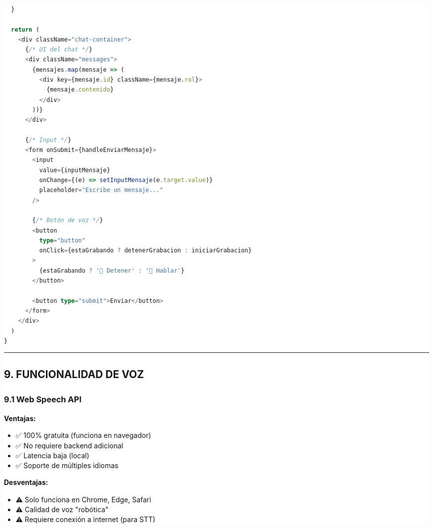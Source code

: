 ```typescript
  }

  return (
    <div className="chat-container">
      {/* UI del chat */}
      <div className="messages">
        {mensajes.map(mensaje => (
          <div key={mensaje.id} className={mensaje.rol}>
            {mensaje.contenido}
          </div>
        ))}
      </div>

      {/* Input */}
      <form onSubmit={handleEnviarMensaje}>
        <input
          value={inputMensaje}
          onChange={(e) => setInputMensaje(e.target.value)}
          placeholder="Escribe un mensaje..."
        />

        {/* Botón de voz */}
        <button
          type="button"
          onClick={estaGrabando ? detenerGrabacion : iniciarGrabacion}
        >
          {estaGrabando ? '🔴 Detener' : '🎤 Hablar'}
        </button>

        <button type="submit">Enviar</button>
      </form>
    </div>
  )
}
```

---

## 9. FUNCIONALIDAD DE VOZ

### 9.1 Web Speech API

**Ventajas:**
- ✅ 100% gratuita (funciona en navegador)
- ✅ No requiere backend adicional
- ✅ Latencia baja (local)
- ✅ Soporte de múltiples idiomas

**Desventajas:**
- ⚠️ Solo funciona en Chrome, Edge, Safari
- ⚠️ Calidad de voz "robótica"
- ⚠️ Requiere conexión a internet (para STT)
